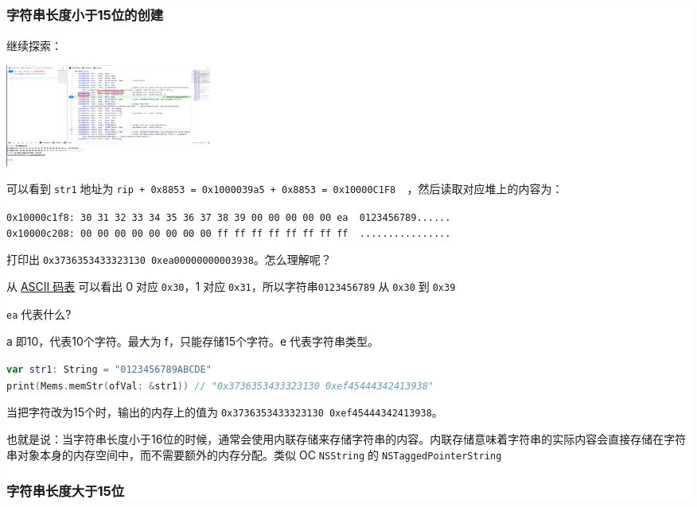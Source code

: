 
### 字符串长度小于15位的创建

继续探索：

<img src="https://github.com/FantasticLBP/knowledge-kit/raw/master/assets/SwiftStringExploreDemo4.png" style="zoom:25%">

可以看到 `str1` 地址为 `rip + 0x8853 = 0x1000039a5 + 0x8853 = 0x10000C1F8  `，然后读取对应堆上的内容为：

```shell
0x10000c1f8: 30 31 32 33 34 35 36 37 38 39 00 00 00 00 00 ea  0123456789......
0x10000c208: 00 00 00 00 00 00 00 00 ff ff ff ff ff ff ff ff  ................
```

打印出 `0x3736353433323130 0xea00000000003938`。怎么理解呢？

从 [ASCII 码表](https://www.ascii-code.com) 可以看出 0 对应 `0x30`，1 对应 `0x31`，所以字符串`0123456789` 从 `0x30` 到 `0x39`

`ea` 代表什么?

a 即10，代表10个字符。最大为 f，只能存储15个字符。e 代表字符串类型。

```swift
var str1: String = "0123456789ABCDE"
print(Mems.memStr(ofVal: &str1)) // "0x3736353433323130 0xef45444342413938"
```

当把字符改为15个时，输出的内存上的值为 `0x3736353433323130 0xef45444342413938`。

也就是说：当字符串长度小于16位的时候，通常会使用内联存储来存储字符串的内容。内联存储意味着字符串的实际内容会直接存储在字符串对象本身的内存空间中，而不需要额外的内存分配。类似 OC `NSString` 的 `NSTaggedPointerString`



### 字符串长度大于15位
